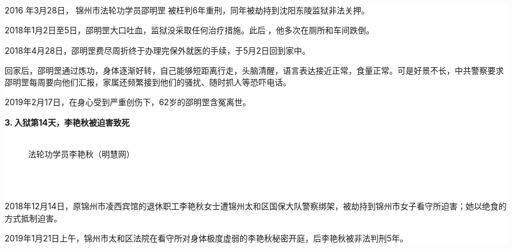   </b>
 </span>
</p>
<p class="p5">
 <span class="s3">
  2016
 </span>
 <span class="s1">
  年3月28日，
 </span>
 <span class="s3">
  锦州市法轮功学员邵明罡
 </span>
 <span class="s1">
  被枉判6年重刑，同年被劫持到沈阳东陵监狱非法关押。
 </span>
</p>
<p class="p5">
 <span class="s1">
  2018年1月2日至5日，邵明罡大口吐血，监狱没采取任何治疗措施。此后 ，他多次在厕所和车间跌倒。
 </span>
</p>
<p class="p5">
 <span class="s1">
  2018年4月28日，邵明罡费尽周折终于办理完保外就医的手续，于5月2日回到家中。
 </span>
</p>
<p class="p5">
 <span class="s1">
  回家后，邵明罡通过炼功，身体逐渐好转，自己能够短距离行走，头脑清醒，语言表达接近正常，食量正常。可是好景不长，中共警察要求邵明罡每周要向他们汇报，家属还频繁接到他们的骚扰、随时抓人等恐吓电话。
 </span>
</p>
<p class="p5">
 <span class="s1">
  2019年2月17日，在身心受到严重创伤下，62岁的邵明罡含冤离世。
 </span>
</p>
<p class="p5">
 <span class="s1">
  <b>
   3. 入狱第14天，李艳秋被迫害致死
  </b>
 </span>
</p>
<figure class="wp-caption aligncenter" id="attachment_11386619" style="width: 191px">
 <span href="http://i.epochtimes.com/assets/uploads/2019/07/2019-7-12-li-yan-qiu.jpg">
  <img alt="" class="wp-image-11386619" src="http://i.epochtimes.com/assets/uploads/2019/07/2019-7-12-li-yan-qiu.jpg"/>
 </span>
 <br/><figcaption class="wp-caption-text">
  法轮功学员李艳秋（明慧网）
 </figcaption><br/>
</figure><br/>
<p class="p5">
 <span class="s1">
  2018年12月14日，原锦州市凌西宾馆的退休职工李艳秋女士遭锦州太和区国保大队警察绑架，被劫持到锦州市女子看守所迫害；她以绝食的方式抵制迫害。
 </span>
</p>
<p class="p5">
 <span class="s1">
  2019年1月21日上午，锦州市太和区法院在看守所对身体极度虚弱的李艳秋秘密开庭，后李艳秋被非法判刑5年。
 </span>
</p>
<p class="p5">
